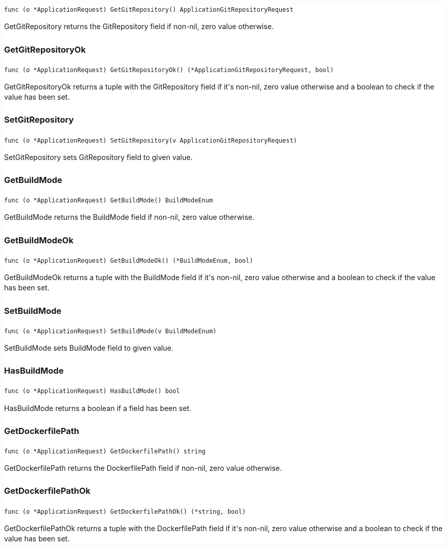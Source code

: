 `func (o *ApplicationRequest) GetGitRepository() ApplicationGitRepositoryRequest`

GetGitRepository returns the GitRepository field if non-nil, zero value otherwise.

### GetGitRepositoryOk

`func (o *ApplicationRequest) GetGitRepositoryOk() (*ApplicationGitRepositoryRequest, bool)`

GetGitRepositoryOk returns a tuple with the GitRepository field if it's non-nil, zero value otherwise
and a boolean to check if the value has been set.

### SetGitRepository

`func (o *ApplicationRequest) SetGitRepository(v ApplicationGitRepositoryRequest)`

SetGitRepository sets GitRepository field to given value.


### GetBuildMode

`func (o *ApplicationRequest) GetBuildMode() BuildModeEnum`

GetBuildMode returns the BuildMode field if non-nil, zero value otherwise.

### GetBuildModeOk

`func (o *ApplicationRequest) GetBuildModeOk() (*BuildModeEnum, bool)`

GetBuildModeOk returns a tuple with the BuildMode field if it's non-nil, zero value otherwise
and a boolean to check if the value has been set.

### SetBuildMode

`func (o *ApplicationRequest) SetBuildMode(v BuildModeEnum)`

SetBuildMode sets BuildMode field to given value.

### HasBuildMode

`func (o *ApplicationRequest) HasBuildMode() bool`

HasBuildMode returns a boolean if a field has been set.

### GetDockerfilePath

`func (o *ApplicationRequest) GetDockerfilePath() string`

GetDockerfilePath returns the DockerfilePath field if non-nil, zero value otherwise.

### GetDockerfilePathOk

`func (o *ApplicationRequest) GetDockerfilePathOk() (*string, bool)`

GetDockerfilePathOk returns a tuple with the DockerfilePath field if it's non-nil, zero value otherwise
and a boolean to check if the value has been set.
